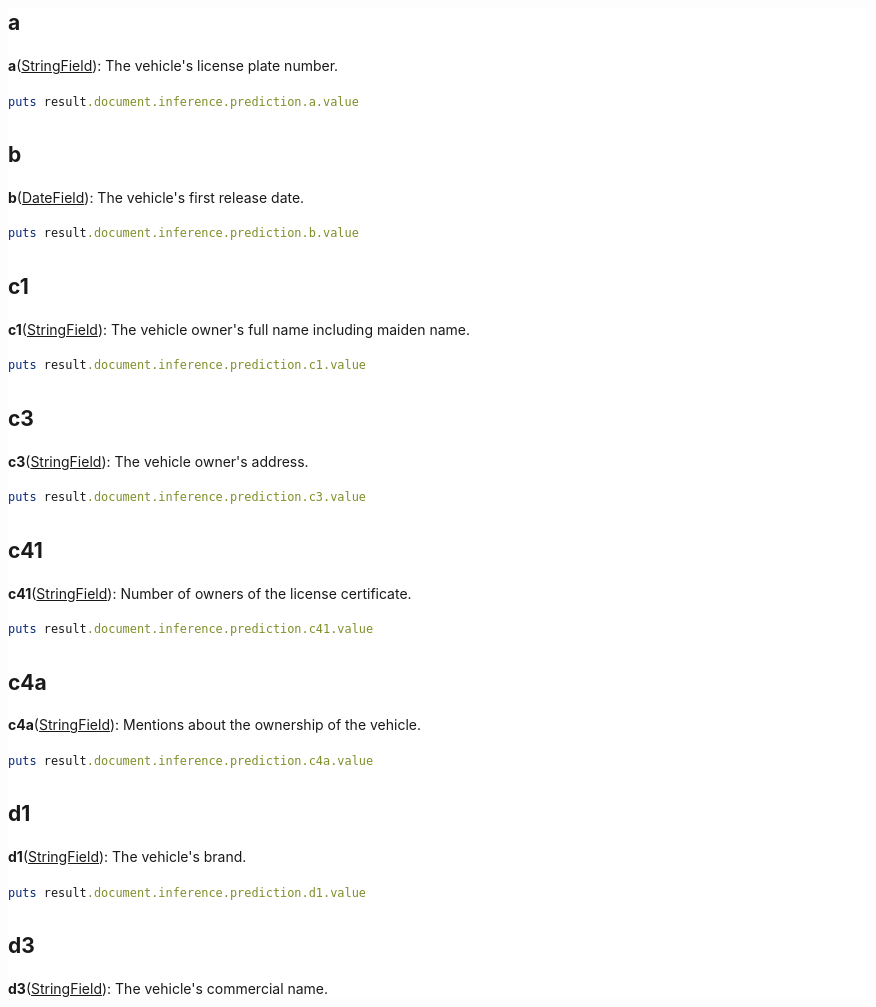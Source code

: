 ## a
**a**([StringField](#string-field)): The vehicle's license plate number.

```rb
puts result.document.inference.prediction.a.value
```

## b
**b**([DateField](#date-field)): The vehicle's first release date.

```rb
puts result.document.inference.prediction.b.value
```

## c1
**c1**([StringField](#string-field)): The vehicle owner's full name including maiden name.

```rb
puts result.document.inference.prediction.c1.value
```

## c3
**c3**([StringField](#string-field)): The vehicle owner's address.

```rb
puts result.document.inference.prediction.c3.value
```

## c41
**c41**([StringField](#string-field)): Number of owners of the license certificate.

```rb
puts result.document.inference.prediction.c41.value
```

## c4a
**c4a**([StringField](#string-field)): Mentions about the ownership of the vehicle.

```rb
puts result.document.inference.prediction.c4a.value
```

## d1
**d1**([StringField](#string-field)): The vehicle's brand.

```rb
puts result.document.inference.prediction.d1.value
```

## d3
**d3**([StringField](#string-field)): The vehicle's commercial name.
